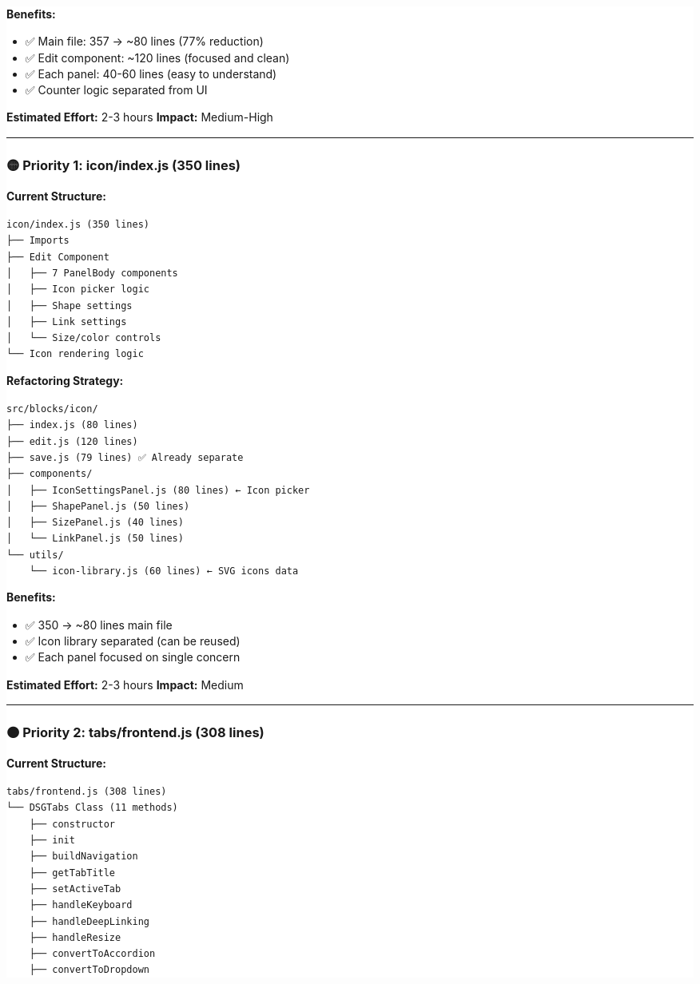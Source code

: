 **Benefits:**
- ✅ Main file: 357 → ~80 lines (77% reduction)
- ✅ Edit component: ~120 lines (focused and clean)
- ✅ Each panel: 40-60 lines (easy to understand)
- ✅ Counter logic separated from UI

**Estimated Effort:** 2-3 hours
**Impact:** Medium-High

---

### 🟡 Priority 1: icon/index.js (350 lines)

**Current Structure:**
```
icon/index.js (350 lines)
├── Imports
├── Edit Component
│   ├── 7 PanelBody components
│   ├── Icon picker logic
│   ├── Shape settings
│   ├── Link settings
│   └── Size/color controls
└── Icon rendering logic
```

**Refactoring Strategy:**

```
src/blocks/icon/
├── index.js (80 lines)
├── edit.js (120 lines)
├── save.js (79 lines) ✅ Already separate
├── components/
│   ├── IconSettingsPanel.js (80 lines) ← Icon picker
│   ├── ShapePanel.js (50 lines)
│   ├── SizePanel.js (40 lines)
│   └── LinkPanel.js (50 lines)
└── utils/
    └── icon-library.js (60 lines) ← SVG icons data
```

**Benefits:**
- ✅ 350 → ~80 lines main file
- ✅ Icon library separated (can be reused)
- ✅ Each panel focused on single concern

**Estimated Effort:** 2-3 hours
**Impact:** Medium

---

### 🟠 Priority 2: tabs/frontend.js (308 lines)

**Current Structure:**
```
tabs/frontend.js (308 lines)
└── DSGTabs Class (11 methods)
    ├── constructor
    ├── init
    ├── buildNavigation
    ├── getTabTitle
    ├── setActiveTab
    ├── handleKeyboard
    ├── handleDeepLinking
    ├── handleResize
    ├── convertToAccordion
    ├── convertToDropdown
```